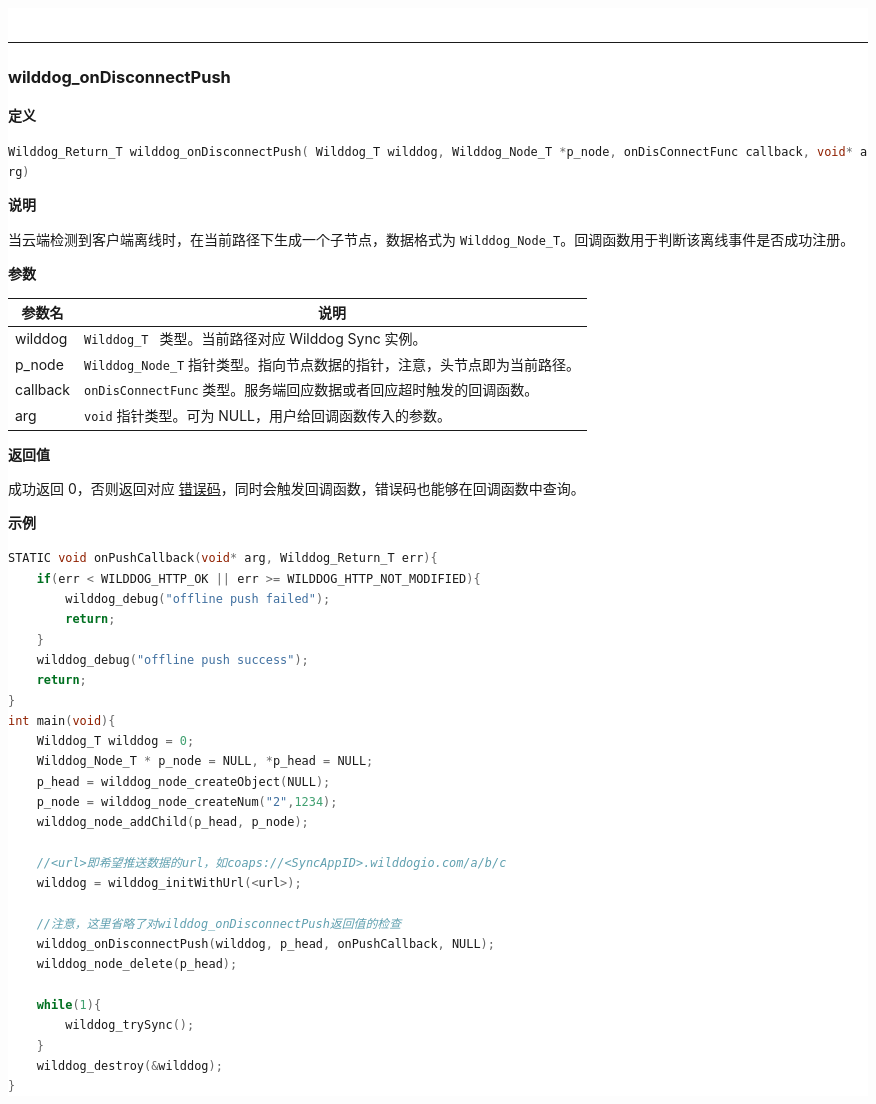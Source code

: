 </br>

---

### wilddog_onDisconnectPush

**定义**

```c
Wilddog_Return_T wilddog_onDisconnectPush( Wilddog_T wilddog, Wilddog_Node_T *p_node, onDisConnectFunc callback, void* arg)
```

**说明**

当云端检测到客户端离线时，在当前路径下生成一个子节点，数据格式为 `Wilddog_Node_T`。回调函数用于判断该离线事件是否成功注册。

**参数**

| 参数名 | 说明 |
|---|---|
| wilddog | `Wilddog_T ` 类型。当前路径对应 Wilddog Sync 实例。 |
| p_node | `Wilddog_Node_T` 指针类型。指向节点数据的指针，注意，头节点即为当前路径。 |
| callback | `onDisConnectFunc` 类型。服务端回应数据或者回应超时触发的回调函数。|
| arg | `void` 指针类型。可为 NULL，用户给回调函数传入的参数。|

**返回值**

成功返回 0，否则返回对应 [错误码](/sync/C/api/error-code.html)，同时会触发回调函数，错误码也能够在回调函数中查询。

**示例**

```c
STATIC void onPushCallback(void* arg, Wilddog_Return_T err){
    if(err < WILDDOG_HTTP_OK || err >= WILDDOG_HTTP_NOT_MODIFIED){
        wilddog_debug("offline push failed");
        return;
    }
    wilddog_debug("offline push success");
    return;
}
int main(void){
    Wilddog_T wilddog = 0;
    Wilddog_Node_T * p_node = NULL, *p_head = NULL;
    p_head = wilddog_node_createObject(NULL);
    p_node = wilddog_node_createNum("2",1234);
    wilddog_node_addChild(p_head, p_node);
    
    //<url>即希望推送数据的url，如coaps://<SyncAppID>.wilddogio.com/a/b/c
    wilddog = wilddog_initWithUrl(<url>);

    //注意，这里省略了对wilddog_onDisconnectPush返回值的检查
    wilddog_onDisconnectPush(wilddog, p_head, onPushCallback, NULL);
    wilddog_node_delete(p_head);

    while(1){
        wilddog_trySync();
    }
    wilddog_destroy(&wilddog);
}
```
